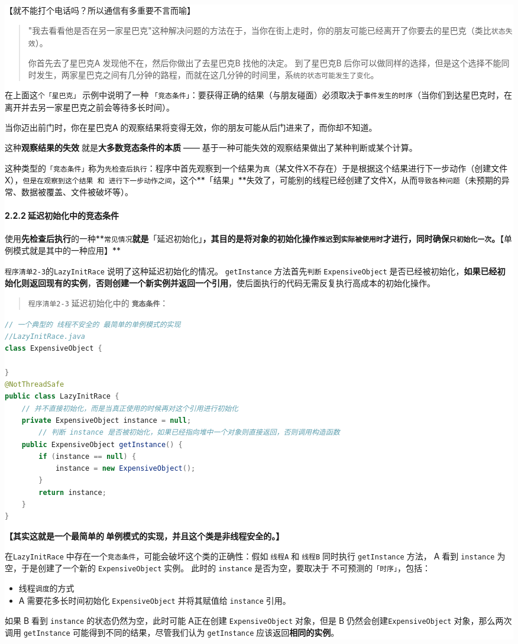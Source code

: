 【就不能打个电话吗？所以通信有多重要不言而喻】

> "我去看看他是否在另一家星巴克"这种解决问题的方法在于，当你在街上走时，你的朋友可能已经离开了你要去的星巴克（类比`状态失效`）。
>
> 你首先去了星巴克A 发现他不在，然后你做出了去星巴克B 找他的决定。 到了星巴克B 后你可以做同样的选择，但是这个选择不能同时发生，两家星巴克之间有几分钟的路程，而就在这几分钟的时间里，系`统的状态可能发生了变化`。



在上面这`个「星巴克」` 示例中说明了一种 `「竞态条件」`：要获得正确的结果（与朋友碰面）必须取决于`事件发生的时序`（当你们到达星巴克时，在离开并去另一家星巴克之前会等待多长时间）。

当你迈出前门时，你在星巴克A 的观察结果将变得无效，你的朋友可能从后门进来了，而你却不知道。

这种**观察结果的失效** 就是**大多数竞态条件的本质** —— 基于一种可能失效的观察结果做出了某种判断或某个计算。

这种类型的`「竞态条件」`称为`先检查后执行`：程序中首先观察到一个结果为`真`（某文件X不存在）于是根据这个结果进行下一步动作（创建文件X），`但是在观察到这个结果 和 进行下一步动作之间`，这个**「结果」**失效了，可能别的线程已经创建了文件X，从而`导致各种问题`（未预期的异常、数据被覆盖、文件被破坏等）。

#### 2.2.2 延迟初始化中的竞态条件

使用**先检查后执行**的一种**`常见情况`**就是**「延迟初始化」**，其目的是将对象的初始化操作`推迟`到`实际被使用时`才进行，同时确保`只初始化一次`。**【单例模式就是其中的一种应用】**

`程序清单2-3`的`LazyInitRace` 说明了这种延迟初始化的情况。  `getInstance` 方法首先`判断` `ExpensiveObject` 是否已经被初始化，**如果已经初始化则返回现有的实例**，**否则创建一个新实例并返回一个引用**，使后面执行的代码无需反复执行高成本的初始化操作。

> `程序清单2-3` 延迟初始化中的 **`竞态条件`**：

```java
// 一个典型的 线程不安全的 最简单的单例模式的实现
//LazyInitRace.java
class ExpensiveObject {

}
@NotThreadSafe
public class LazyInitRace {
    // 并不直接初始化，而是当真正使用的时候再对这个引用进行初始化
    private ExpensiveObject instance = null;
		// 判断 instance 是否被初始化，如果已经指向堆中一个对象则直接返回，否则调用构造函数
    public ExpensiveObject getInstance() {
        if (instance == null) {
            instance = new ExpensiveObject();
        }
        return instance;
    }
}
```

**【其实这就是一个最简单的 单例模式的实现，并且这个类是非线程安全的。】**

在`LazyInitRace` 中存在一个`竞态条件`，可能会破坏这个类的正确性：假如 `线程A` 和 `线程B` 同时执行 `getInstance` 方法， A 看到 `instance` 为空，于是创建了一个新的 `ExpensiveObject` 实例。 此时的 `instance` 是否为空，要取决于 不可预测的`「时序」`，包括：

- 线程`调度`的方式
- A 需要花多长时间初始化 `ExpensiveObject` 并将其赋值给 `instance` 引用。

如果 B 看到 `instance` 的状态仍然为空，此时可能 A正在创建 `ExpensiveObject` 对象，但是 B 仍然会创建`ExpensiveObject` 对象，那么两次调用 `getInstance` 可能得到不同的结果，尽管我们认为 `getInstance` 应该返回**相同的实例**。
